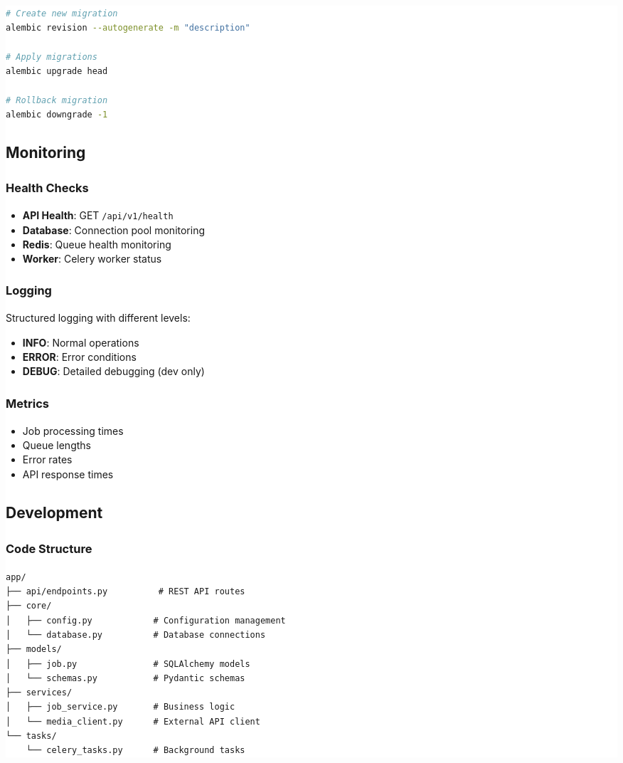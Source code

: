 ```bash
# Create new migration
alembic revision --autogenerate -m "description"

# Apply migrations
alembic upgrade head

# Rollback migration
alembic downgrade -1
```

## Monitoring

### Health Checks

- **API Health**: GET `/api/v1/health`
- **Database**: Connection pool monitoring
- **Redis**: Queue health monitoring
- **Worker**: Celery worker status

### Logging

Structured logging with different levels:
- **INFO**: Normal operations
- **ERROR**: Error conditions
- **DEBUG**: Detailed debugging (dev only)

### Metrics

- Job processing times
- Queue lengths
- Error rates
- API response times

## Development

### Code Structure

```
app/
├── api/endpoints.py          # REST API routes
├── core/
│   ├── config.py            # Configuration management
│   └── database.py          # Database connections
├── models/
│   ├── job.py               # SQLAlchemy models
│   └── schemas.py           # Pydantic schemas
├── services/
│   ├── job_service.py       # Business logic
│   └── media_client.py      # External API client
└── tasks/
    └── celery_tasks.py      # Background tasks
```
